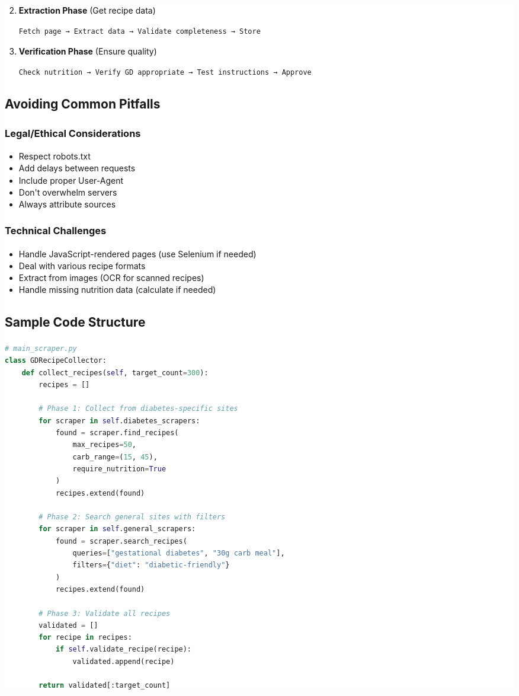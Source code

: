 2. **Extraction Phase** (Get recipe data)
   ```
   Fetch page → Extract data → Validate completeness → Store
   ```

3. **Verification Phase** (Ensure quality)
   ```
   Check nutrition → Verify GD appropriate → Test instructions → Approve
   ```

## Avoiding Common Pitfalls

### Legal/Ethical Considerations
- Respect robots.txt
- Add delays between requests
- Include proper User-Agent
- Don't overwhelm servers
- Always attribute sources

### Technical Challenges
- Handle JavaScript-rendered pages (use Selenium if needed)
- Deal with various recipe formats
- Extract from images (OCR for scanned recipes)
- Handle missing nutrition data (calculate if needed)

## Sample Code Structure

```python
# main_scraper.py
class GDRecipeCollector:
    def collect_recipes(self, target_count=300):
        recipes = []
        
        # Phase 1: Collect from diabetes-specific sites
        for scraper in self.diabetes_scrapers:
            found = scraper.find_recipes(
                max_recipes=50,
                carb_range=(15, 45),
                require_nutrition=True
            )
            recipes.extend(found)
        
        # Phase 2: Search general sites with filters
        for scraper in self.general_scrapers:
            found = scraper.search_recipes(
                queries=["gestational diabetes", "30g carb meal"],
                filters={"diet": "diabetic-friendly"}
            )
            recipes.extend(found)
        
        # Phase 3: Validate all recipes
        validated = []
        for recipe in recipes:
            if self.validate_recipe(recipe):
                validated.append(recipe)
        
        return validated[:target_count]
```
